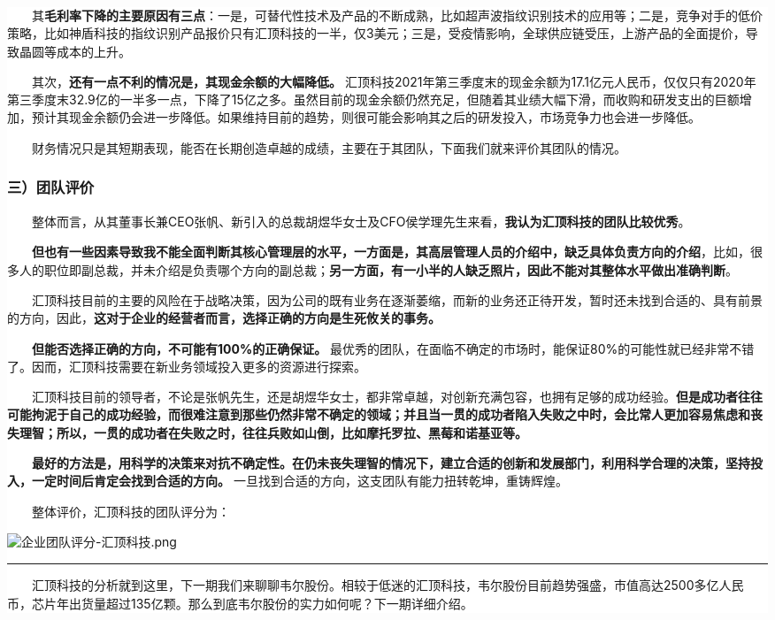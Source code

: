 &emsp;&emsp;其**毛利率下降的主要原因有三点**：一是，可替代性技术及产品的不断成熟，比如超声波指纹识别技术的应用等；二是，竞争对手的低价策略，比如神盾科技的指纹识别产品报价只有汇顶科技的一半，仅3美元；三是，受疫情影响，全球供应链受压，上游产品的全面提价，导致晶圆等成本的上升。

&emsp;&emsp;其次，**还有一点不利的情况是，其现金余额的大幅降低。** 汇顶科技2021年第三季度末的现金余额为17.1亿元人民币，仅仅只有2020年第三季度末32.9亿的一半多一点，下降了15亿之多。虽然目前的现金余额仍然充足，但随着其业绩大幅下滑，而收购和研发支出的巨额增加，预计其现金余额仍会进一步降低。如果维持目前的趋势，则很可能会影响其之后的研发投入，市场竞争力也会进一步降低。

&emsp;&emsp;财务情况只是其短期表现，能否在长期创造卓越的成绩，主要在于其团队，下面我们就来评价其团队的情况。

### 三）团队评价

&emsp;&emsp;整体而言，从其董事长兼CEO张帆、新引入的总裁胡煜华女士及CFO侯学理先生来看，**我认为汇顶科技的团队比较优秀**。

&emsp;&emsp;**但也有一些因素导致我不能全面判断其核心管理层的水平，一方面是，其高层管理人员的介绍中，缺乏具体负责方向的介绍**，比如，很多人的职位即副总裁，并未介绍是负责哪个方向的副总裁；**另一方面，有一小半的人缺乏照片，因此不能对其整体水平做出准确判断**。

&emsp;&emsp;汇顶科技目前的主要的风险在于战略决策，因为公司的既有业务在逐渐萎缩，而新的业务还正待开发，暂时还未找到合适的、具有前景的方向，因此，**这对于企业的经营者而言，选择正确的方向是生死攸关的事务。**

&emsp;&emsp;**但能否选择正确的方向，不可能有100%的正确保证。** 最优秀的团队，在面临不确定的市场时，能保证80%的可能性就已经非常不错了。因而，汇顶科技需要在新业务领域投入更多的资源进行探索。

&emsp;&emsp;汇顶科技目前的领导者，不论是张帆先生，还是胡煜华女士，都非常卓越，对创新充满包容，也拥有足够的成功经验。**但是成功者往往可能拘泥于自己的成功经验，而很难注意到那些仍然非常不确定的领域；并且当一贯的成功者陷入失败之中时，会比常人更加容易焦虑和丧失理智；所以，一贯的成功者在失败之时，往往兵败如山倒，比如摩托罗拉、黑莓和诺基亚等。**

&emsp;&emsp;**最好的方法是，用科学的决策来对抗不确定性。在仍未丧失理智的情况下，建立合适的创新和发展部门，利用科学合理的决策，坚持投入，一定时间后肯定会找到合适的方向。** 一旦找到合适的方向，这支团队有能力扭转乾坤，重铸辉煌。

&emsp;&emsp;整体评价，汇顶科技的团队评分为：

![企业团队评分-汇顶科技.png](https://fastly.jsdelivr.net/gh/kewtgh/PicSunflowers@main/2022/01/30-17-38-38-%E4%BC%81%E4%B8%9A%E5%9B%A2%E9%98%9F%E8%AF%84%E5%88%86-%E6%B1%87%E9%A1%B6%E7%A7%91%E6%8A%80.png)

---

&emsp;&emsp;汇顶科技的分析就到这里，下一期我们来聊聊韦尔股份。相较于低迷的汇顶科技，韦尔股份目前趋势强盛，市值高达2500多亿人民币，芯片年出货量超过135亿颗。那么到底韦尔股份的实力如何呢？下一期详细介绍。
